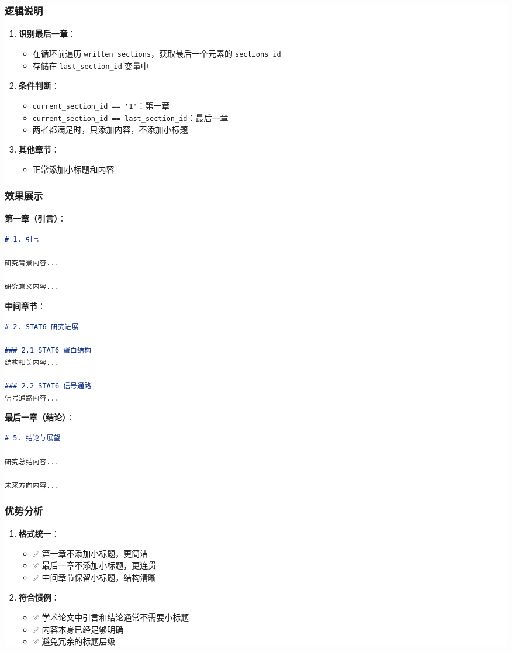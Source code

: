 ### 逻辑说明

1. **识别最后一章**：
   - 在循环前遍历 `written_sections`，获取最后一个元素的 `sections_id`
   - 存储在 `last_section_id` 变量中

2. **条件判断**：
   - `current_section_id == '1'`：第一章
   - `current_section_id == last_section_id`：最后一章
   - 两者都满足时，只添加内容，不添加小标题

3. **其他章节**：
   - 正常添加小标题和内容

### 效果展示

**第一章（引言）**：
```markdown
# 1. 引言

研究背景内容...

研究意义内容...
```

**中间章节**：
```markdown
# 2. STAT6 研究进展

### 2.1 STAT6 蛋白结构
结构相关内容...

### 2.2 STAT6 信号通路
信号通路内容...
```

**最后一章（结论）**：
```markdown
# 5. 结论与展望

研究总结内容...

未来方向内容...
```

### 优势分析

1. **格式统一**：
   - ✅ 第一章不添加小标题，更简洁
   - ✅ 最后一章不添加小标题，更连贯
   - ✅ 中间章节保留小标题，结构清晰

2. **符合惯例**：
   - ✅ 学术论文中引言和结论通常不需要小标题
   - ✅ 内容本身已经足够明确
   - ✅ 避免冗余的标题层级
